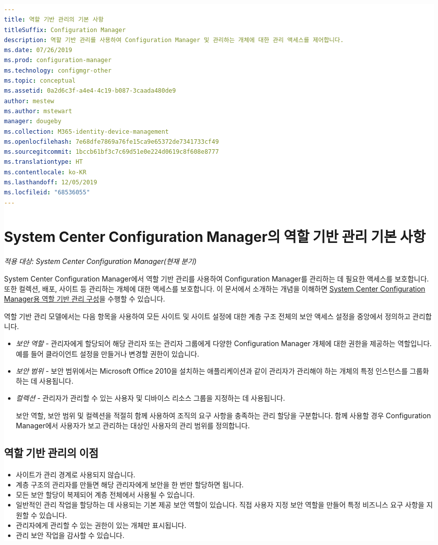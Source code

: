 ```yaml
---
title: 역할 기반 관리의 기본 사항
titleSuffix: Configuration Manager
description: 역할 기반 관리를 사용하여 Configuration Manager 및 관리하는 개체에 대한 관리 액세스를 제어합니다.
ms.date: 07/26/2019
ms.prod: configuration-manager
ms.technology: configmgr-other
ms.topic: conceptual
ms.assetid: 0a2d6c3f-a4e4-4c19-b087-3caada480de9
author: mestew
ms.author: mstewart
manager: dougeby
ms.collection: M365-identity-device-management
ms.openlocfilehash: 7e68dfe7869a76fe15ca9e65372de7341733cf49
ms.sourcegitcommit: 1bccb61bf3c7c69d51e0e224d0619c8f608e8777
ms.translationtype: HT
ms.contentlocale: ko-KR
ms.lasthandoff: 12/05/2019
ms.locfileid: "68536055"
---
```

# <a name="fundamentals-of-role-based-administration-for-system-center-configuration-manager"></a>System Center Configuration Manager의 역할 기반 관리 기본 사항

*적용 대상: System Center Configuration Manager(현재 분기)*

System Center Configuration Manager에서 역할 기반 관리를 사용하여 Configuration Manager를 관리하는 데 필요한 액세스를 보호합니다. 또한 컬렉션, 배포, 사이트 등 관리하는 개체에 대한 액세스를 보호합니다. 이 문서에서 소개하는 개념을 이해하면 [System Center Configuration Manager용 역할 기반 관리 구성](../../core/servers/deploy/configure/configure-role-based-administration.md)을 수행할 수 있습니다.  

 역할 기반 관리 모델에서는 다음 항목을 사용하여 모든 사이트 및 사이트 설정에 대한 계층 구조 전체의 보안 액세스 설정을 중앙에서 정의하고 관리합니다.  

- *보안 역할* - 관리자에게 할당되어 해당 관리자 또는 관리자 그룹에게 다양한 Configuration Manager 개체에 대한 권한을 제공하는 역할입니다. 예를 들어 클라이언트 설정을 만들거나 변경할 권한이 있습니다.  

- *보안 범위* - 보안 범위에서는 Microsoft Office 2010을 설치하는 애플리케이션과 같이 관리자가 관리해야 하는 개체의 특정 인스턴스를 그룹화하는 데 사용됩니다.  

- *컬렉션* - 관리자가 관리할 수 있는 사용자 및 디바이스 리소스 그룹을 지정하는 데 사용됩니다.  

  보안 역할, 보안 범위 및 컬렉션을 적절히 함께 사용하여 조직의 요구 사항을 충족하는 관리 할당을 구분합니다. 함께 사용할 경우 Configuration Manager에서 사용자가 보고 관리하는 대상인 사용자의 관리 범위를 정의합니다.  

## <a name="benefits-of-role-based-administration"></a>역할 기반 관리의 이점  

- 사이트가 관리 경계로 사용되지 않습니다.  
- 계층 구조의 관리자를 만들면 해당 관리자에게 보안을 한 번만 할당하면 됩니다.  
- 모든 보안 할당이 복제되어 계층 전체에서 사용될 수 있습니다.  
- 일반적인 관리 작업을 할당하는 데 사용되는 기본 제공 보안 역할이 있습니다. 직접 사용자 지정 보안 역할을 만들어 특정 비즈니스 요구 사항을 지원할 수 있습니다.  
- 관리자에게 관리할 수 있는 권한이 있는 개체만 표시됩니다.  
- 관리 보안 작업을 감사할 수 있습니다.  
